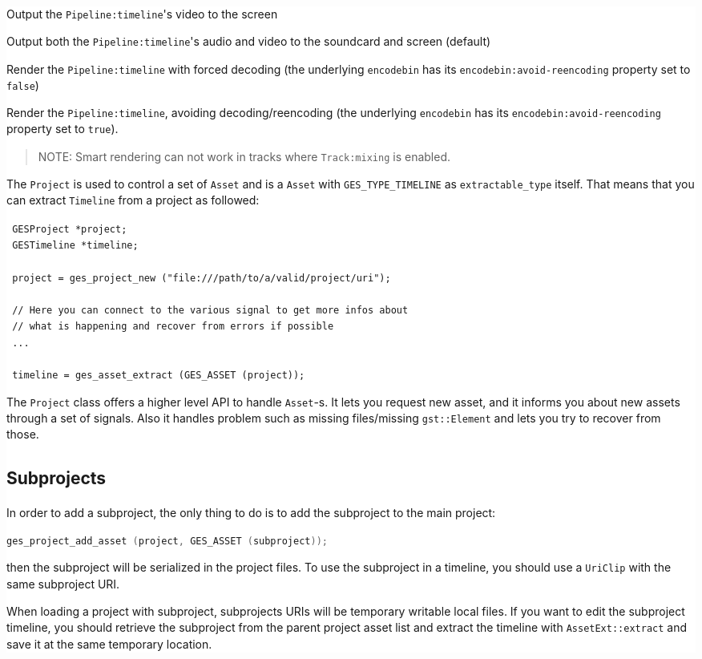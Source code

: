 Output the `Pipeline:timeline`'s
video to the screen

Output both the `Pipeline:timeline`'s
audio and video to the soundcard and screen (default)

Render the `Pipeline:timeline` with
forced decoding (the underlying `encodebin` has its
`encodebin:avoid-reencoding` property set to `false`)

Render the `Pipeline:timeline`,
avoiding decoding/reencoding (the underlying `encodebin` has its
`encodebin:avoid-reencoding` property set to `true`).
> NOTE: Smart rendering can not work in tracks where `Track:mixing`
> is enabled.

The `Project` is used to control a set of `Asset` and is a
`Asset` with `GES_TYPE_TIMELINE` as `extractable_type` itself. That
means that you can extract `Timeline` from a project as followed:


```text
 GESProject *project;
 GESTimeline *timeline;

 project = ges_project_new ("file:///path/to/a/valid/project/uri");

 // Here you can connect to the various signal to get more infos about
 // what is happening and recover from errors if possible
 ...

 timeline = ges_asset_extract (GES_ASSET (project));
```

The `Project` class offers a higher level API to handle `Asset`-s.
It lets you request new asset, and it informs you about new assets through
a set of signals. Also it handles problem such as missing files/missing
`gst::Element` and lets you try to recover from those.

## Subprojects

In order to add a subproject, the only thing to do is to add the subproject
to the main project:

``` c
ges_project_add_asset (project, GES_ASSET (subproject));
```
then the subproject will be serialized in the project files. To use
the subproject in a timeline, you should use a `UriClip` with the
same subproject URI.

When loading a project with subproject, subprojects URIs will be temporary
writable local files. If you want to edit the subproject timeline,
you should retrieve the subproject from the parent project asset list and
extract the timeline with `AssetExt::extract` and save it at
the same temporary location.
